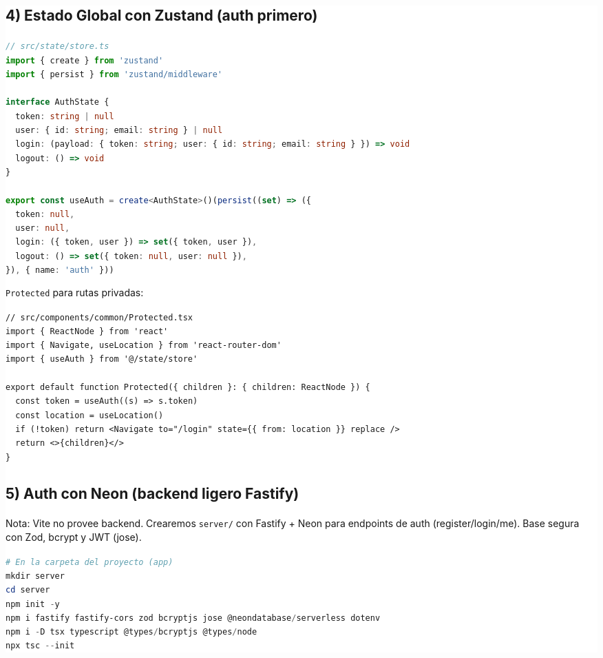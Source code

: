 
## 4) Estado Global con Zustand (auth primero)

```ts
// src/state/store.ts
import { create } from 'zustand'
import { persist } from 'zustand/middleware'

interface AuthState {
  token: string | null
  user: { id: string; email: string } | null
  login: (payload: { token: string; user: { id: string; email: string } }) => void
  logout: () => void
}

export const useAuth = create<AuthState>()(persist((set) => ({
  token: null,
  user: null,
  login: ({ token, user }) => set({ token, user }),
  logout: () => set({ token: null, user: null }),
}), { name: 'auth' }))
```

`Protected` para rutas privadas:
```tsx
// src/components/common/Protected.tsx
import { ReactNode } from 'react'
import { Navigate, useLocation } from 'react-router-dom'
import { useAuth } from '@/state/store'

export default function Protected({ children }: { children: ReactNode }) {
  const token = useAuth((s) => s.token)
  const location = useLocation()
  if (!token) return <Navigate to="/login" state={{ from: location }} replace />
  return <>{children}</>
}
```


## 5) Auth con Neon (backend ligero Fastify)

Nota: Vite no provee backend. Crearemos `server/` con Fastify + Neon para endpoints de auth (register/login/me). Base segura con Zod, bcrypt y JWT (jose).

```powershell
# En la carpeta del proyecto (app)
mkdir server
cd server
npm init -y
npm i fastify fastify-cors zod bcryptjs jose @neondatabase/serverless dotenv
npm i -D tsx typescript @types/bcryptjs @types/node
npx tsc --init
```
